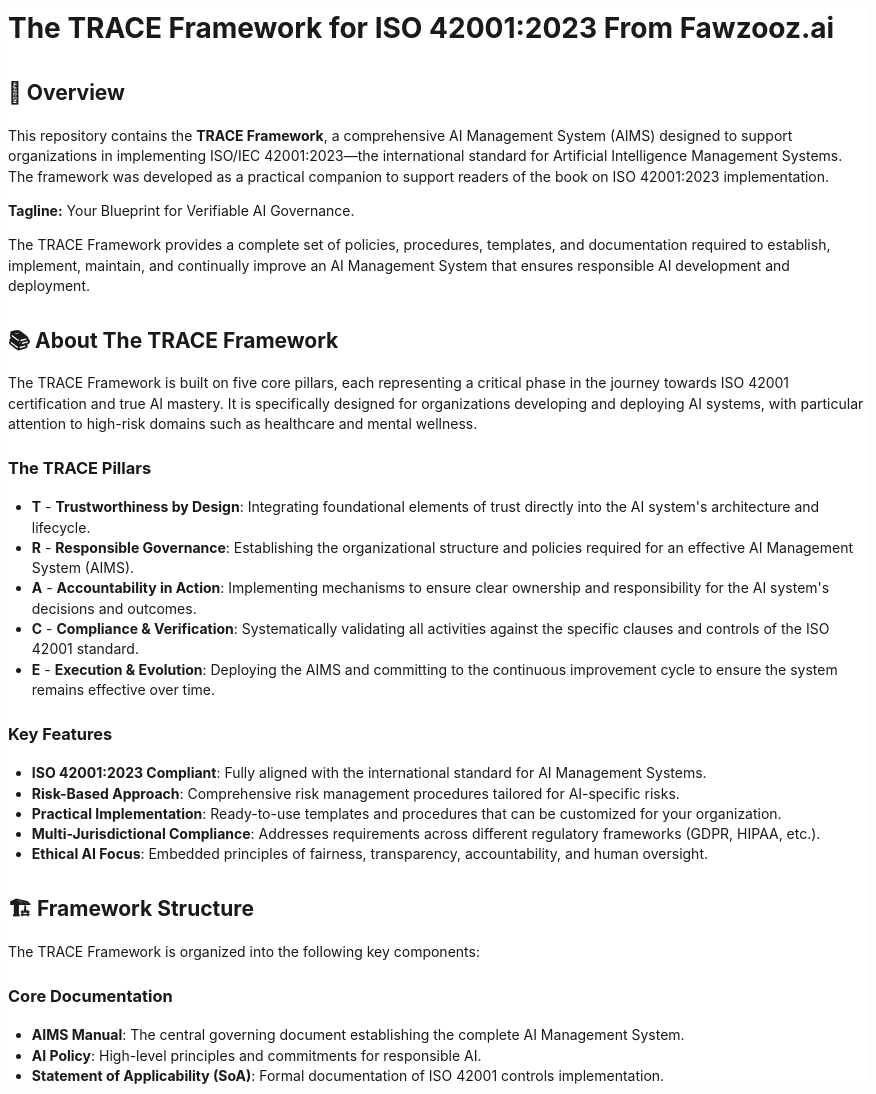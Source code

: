 # The TRACE Framework for ISO 42001:2023 From Fawzooz.ai

## 🎯 Overview

This repository contains the **TRACE Framework**, a comprehensive AI Management System (AIMS) designed to support organizations in implementing ISO/IEC 42001:2023—the international standard for Artificial Intelligence Management Systems. The framework was developed as a practical companion to support readers of the book on ISO 42001:2023 implementation.

**Tagline:** Your Blueprint for Verifiable AI Governance.

The TRACE Framework provides a complete set of policies, procedures, templates, and documentation required to establish, implement, maintain, and continually improve an AI Management System that ensures responsible AI development and deployment.

## 📚 About The TRACE Framework

The TRACE Framework is built on five core pillars, each representing a critical phase in the journey towards ISO 42001 certification and true AI mastery. It is specifically designed for organizations developing and deploying AI systems, with particular attention to high-risk domains such as healthcare and mental wellness.

### The TRACE Pillars
* **T** - **Trustworthiness by Design**: Integrating foundational elements of trust directly into the AI system's architecture and lifecycle.
* **R** - **Responsible Governance**: Establishing the organizational structure and policies required for an effective AI Management System (AIMS).
* **A** - **Accountability in Action**: Implementing mechanisms to ensure clear ownership and responsibility for the AI system's decisions and outcomes.
* **C** - **Compliance & Verification**: Systematically validating all activities against the specific clauses and controls of the ISO 42001 standard.
* **E** - **Execution & Evolution**: Deploying the AIMS and committing to the continuous improvement cycle to ensure the system remains effective over time.

### Key Features
* **ISO 42001:2023 Compliant**: Fully aligned with the international standard for AI Management Systems.
* **Risk-Based Approach**: Comprehensive risk management procedures tailored for AI-specific risks.
* **Practical Implementation**: Ready-to-use templates and procedures that can be customized for your organization.
* **Multi-Jurisdictional Compliance**: Addresses requirements across different regulatory frameworks (GDPR, HIPAA, etc.).
* **Ethical AI Focus**: Embedded principles of fairness, transparency, accountability, and human oversight.

## 🏗️ Framework Structure

The TRACE Framework is organized into the following key components:

### Core Documentation
* **AIMS Manual**: The central governing document establishing the complete AI Management System.
* **AI Policy**: High-level principles and commitments for responsible AI.
* **Statement of Applicability (SoA)**: Formal documentation of ISO 42001 controls implementation.
